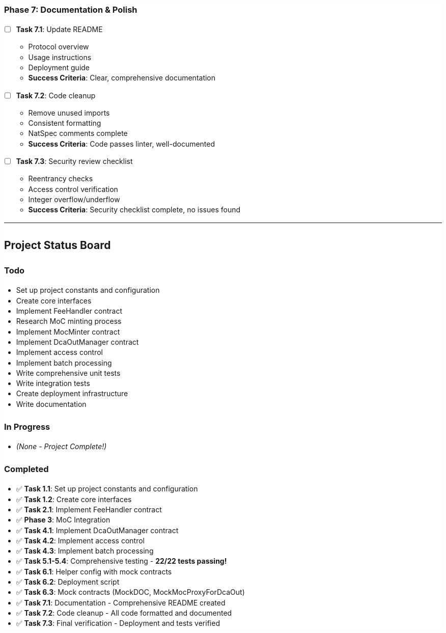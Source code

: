 ### Phase 7: Documentation & Polish
- [ ] **Task 7.1**: Update README
  - Protocol overview
  - Usage instructions
  - Deployment guide
  - **Success Criteria**: Clear, comprehensive documentation

- [ ] **Task 7.2**: Code cleanup
  - Remove unused imports
  - Consistent formatting
  - NatSpec comments complete
  - **Success Criteria**: Code passes linter, well-documented

- [ ] **Task 7.3**: Security review checklist
  - Reentrancy checks
  - Access control verification
  - Integer overflow/underflow
  - **Success Criteria**: Security checklist complete, no issues found

---

## Project Status Board

### Todo
- Set up project constants and configuration
- Create core interfaces
- Implement FeeHandler contract
- Research MoC minting process
- Implement MocMinter contract
- Implement DcaOutManager contract
- Implement access control
- Implement batch processing
- Write comprehensive unit tests
- Write integration tests
- Create deployment infrastructure
- Write documentation

### In Progress
- _(None - Project Complete!)_

### Completed
- ✅ **Task 1.1**: Set up project constants and configuration
- ✅ **Task 1.2**: Create core interfaces  
- ✅ **Task 2.1**: Implement FeeHandler contract
- ✅ **Phase 3**: MoC Integration
- ✅ **Task 4.1**: Implement DcaOutManager contract
- ✅ **Task 4.2**: Implement access control
- ✅ **Task 4.3**: Implement batch processing
- ✅ **Task 5.1-5.4**: Comprehensive testing - **22/22 tests passing!**
- ✅ **Task 6.1**: Helper config with mock contracts
- ✅ **Task 6.2**: Deployment script
- ✅ **Task 6.3**: Mock contracts (MockDOC, MockMocProxyForDcaOut)
- ✅ **Task 7.1**: Documentation - Comprehensive README created
- ✅ **Task 7.2**: Code cleanup - All code formatted and documented
- ✅ **Task 7.3**: Final verification - Deployment and tests verified
